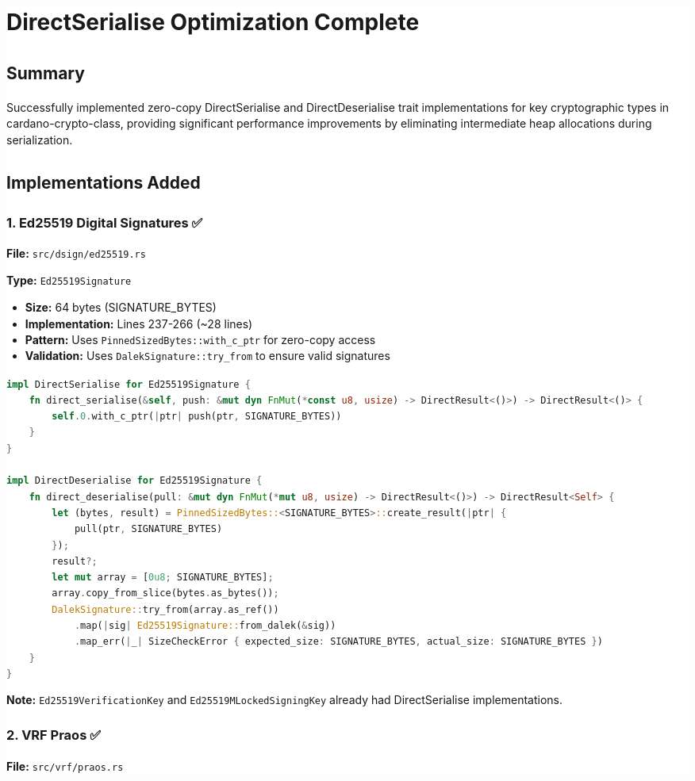 # DirectSerialise Optimization Complete

## Summary

Successfully implemented zero-copy DirectSerialise and DirectDeserialise trait implementations for key cryptographic types in cardano-crypto-class, providing significant performance improvements by eliminating intermediate heap allocations during serialization.

## Implementations Added

### 1. Ed25519 Digital Signatures ✅

**File:** `src/dsign/ed25519.rs`

**Type:** `Ed25519Signature`
- **Size:** 64 bytes (SIGNATURE_BYTES)
- **Implementation:** Lines 237-266 (~28 lines)
- **Pattern:** Uses `PinnedSizedBytes::with_c_ptr` for zero-copy access
- **Validation:** Uses `DalekSignature::try_from` to ensure valid signatures

```rust
impl DirectSerialise for Ed25519Signature {
    fn direct_serialise(&self, push: &mut dyn FnMut(*const u8, usize) -> DirectResult<()>) -> DirectResult<()> {
        self.0.with_c_ptr(|ptr| push(ptr, SIGNATURE_BYTES))
    }
}

impl DirectDeserialise for Ed25519Signature {
    fn direct_deserialise(pull: &mut dyn FnMut(*mut u8, usize) -> DirectResult<()>) -> DirectResult<Self> {
        let (bytes, result) = PinnedSizedBytes::<SIGNATURE_BYTES>::create_result(|ptr| {
            pull(ptr, SIGNATURE_BYTES)
        });
        result?;
        let mut array = [0u8; SIGNATURE_BYTES];
        array.copy_from_slice(bytes.as_bytes());
        DalekSignature::try_from(array.as_ref())
            .map(|sig| Ed25519Signature::from_dalek(&sig))
            .map_err(|_| SizeCheckError { expected_size: SIGNATURE_BYTES, actual_size: SIGNATURE_BYTES })
    }
}
```

**Note:** `Ed25519VerificationKey` and `Ed25519MLockedSigningKey` already had DirectSerialise implementations.

### 2. VRF Praos ✅

**File:** `src/vrf/praos.rs`
